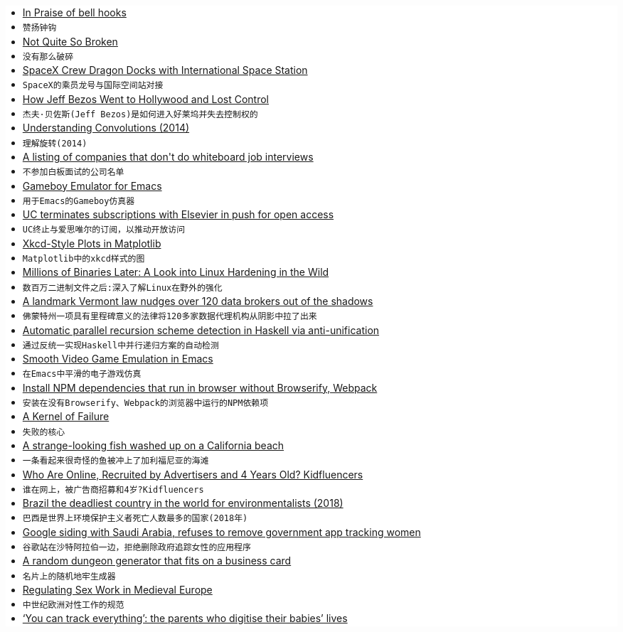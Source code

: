 - [In Praise of bell hooks](https://www.nytimes.com/2019/02/28/books/bell-hooks-min-jin-lee-aint-i-a-woman.html)
- `赞扬钟钩`
- [Not Quite So Broken](https://nqsb.io/)
- `没有那么破碎`
- [SpaceX Crew Dragon Docks with International Space Station](https://www.bloomberg.com/news/articles/2019-03-03/spacex-crew-dragon-docks-with-international-space-station)
- `SpaceX的乘员龙号与国际空间站对接`
- [How Jeff Bezos Went to Hollywood and Lost Control](https://www.nytimes.com/2019/03/02/business/jeff-bezos-lauren-sanchez-amazon-hollywood.html)
- `杰夫·贝佐斯(Jeff Bezos)是如何进入好莱坞并失去控制权的`
- [Understanding Convolutions (2014)](http://colah.github.io/posts/2014-07-Understanding-Convolutions/)
- `理解旋转(2014)`
- [A listing of companies that don&#39;t do whiteboard job interviews](https://github.com/poteto/hiring-without-whiteboards)
- `不参加白板面试的公司名单`
- [Gameboy Emulator for Emacs](https://github.com/vreeze/eboy)
- `用于Emacs的Gameboy仿真器`
- [UC terminates subscriptions with Elsevier in push for open access](https://www.universityofcalifornia.edu/press-room/uc-terminates-subscriptions-worlds-largest-scientific-publisher-push-open-access-publicly)
- `UC终止与爱思唯尔的订阅，以推动开放访问`
- [Xkcd-Style Plots in Matplotlib](https://jakevdp.github.io/blog/2012/10/07/xkcd-style-plots-in-matplotlib/)
- `Matplotlib中的xkcd样式的图`
- [Millions of Binaries Later: A Look into Linux Hardening in the Wild](https://capsule8.com/blog/millions-of-binaries-later-a-look-into-linux-hardening-in-the-wild/)
- `数百万二进制文件之后:深入了解Linux在野外的强化`
- [A landmark Vermont law nudges over 120 data brokers out of the shadows](https://www.fastcompany.com/90302036/over-120-data-brokers-inch-out-of-the-shadows-under-landmark-vermont-law)
- `佛蒙特州一项具有里程碑意义的法律将120多家数据代理机构从阴影中拉了出来`
- [Automatic parallel recursion scheme detection in Haskell via anti-unification](https://research-repository.st-andrews.ac.uk/bitstream/handle/10023/15729/Barwell_2017_FGCS_ParallelFunctionalPearls_AAM.pdf?sequence=1&amp;isAllowed=y)
- `通过反统一实现Haskell中并行递归方案的自动检测`
- [Smooth Video Game Emulation in Emacs](http://emacsninja.com/posts/smooth-video-game-emulation-in-emacs.html)
- `在Emacs中平滑的电子游戏仿真`
- [Install NPM dependencies that run in browser without Browserify, Webpack](https://github.com/pikapkg/web/blob/master/README.md)
- `安装在没有Browserify、Webpack的浏览器中运行的NPM依赖项`
- [A Kernel of Failure](https://tedium.co/2019/02/28/ibm-workplace-os-taligent-history/)
- `失败的核心`
- [A strange-looking fish washed up on a California beach](https://www.cnn.com/2019/02/28/us/hoodwinker-sunfish-north-america-trnd/index.html)
- `一条看起来很奇怪的鱼被冲上了加利福尼亚的海滩`
- [Who Are Online, Recruited by Advertisers and 4 Years Old? Kidfluencers](https://www.nytimes.com/2019/03/01/business/media/social-media-influencers-kids.html)
- `谁在网上，被广告商招募和4岁?Kidfluencers`
- [Brazil the deadliest country in the world for environmentalists (2018)](https://www.globalwitness.org/en/campaigns/environmental-activists/at-what-cost/)
- `巴西是世界上环境保护主义者死亡人数最多的国家(2018年)`
- [Google siding with Saudi Arabia, refuses to remove government app tracking women](https://www.businessinsider.com/absher-google-refuses-to-remove-saudi-govt-app-that-tracks-women-2019-3)
- `谷歌站在沙特阿拉伯一边，拒绝删除政府追踪女性的应用程序`
- [A random dungeon generator that fits on a business card](https://twitter.com/munificentbob/status/1101903466111283200)
- `名片上的随机地牢生成器`
- [Regulating Sex Work in Medieval Europe](https://daily.jstor.org/regulating-sex-work-in-medieval-europe/)
- `中世纪欧洲对性工作的规范`
- [‘You can track everything’: the parents who digitise their babies’ lives](https://www.theguardian.com/lifeandstyle/2019/mar/02/apps-that-track-babies-and-give-data-to-tech-firms-parents)